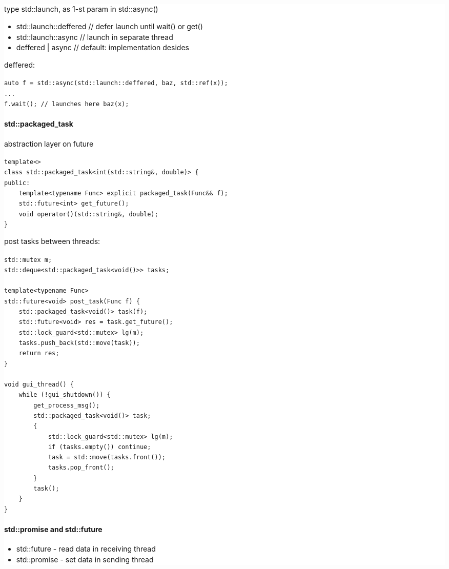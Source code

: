 type std::launch, as 1-st param in std::async()
- std::launch::deffered   // defer launch until wait() or get()
- std::launch::async      // launch in separate thread
- deffered | async        // default: implementation desides

deffered:

    auto f = std::async(std::launch::deffered, baz, std::ref(x));
    ...
    f.wait(); // launches here baz(x);


#### std::packaged_task
abstraction layer on future

    template<>
    class std::packaged_task<int(std::string&, double)> {
    public:
        template<typename Func> explicit packaged_task(Func&& f);
        std::future<int> get_future();
        void operator()(std::string&, double);
    }

post tasks between threads:

    std::mutex m;
    std::deque<std::packaged_task<void()>> tasks;

    template<typename Func> 
    std::future<void> post_task(Func f) {
        std::packaged_task<void()> task(f);
        std::future<void> res = task.get_future();
        std::lock_guard<std::mutex> lg(m);
        tasks.push_back(std::move(task));
        return res;
    }

    void gui_thread() {
        while (!gui_shutdown()) {
            get_process_msg();
            std::packaged_task<void()> task;
            {
                std::lock_guard<std::mutex> lg(m);
                if (tasks.empty()) continue;
                task = std::move(tasks.front());
                tasks.pop_front();
            }
            task();
        }
    }

#### std::promise and std::future
- std::future - read data in receiving thread
- std::promise - set data in sending thread
